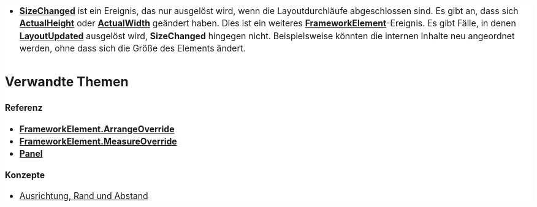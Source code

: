 -   [**SizeChanged**](https://msdn.microsoft.com/library/windows/apps/br208742) ist ein Ereignis, das nur ausgelöst wird, wenn die Layoutdurchläufe abgeschlossen sind. Es gibt an, dass sich [**ActualHeight**](https://msdn.microsoft.com/library/windows/apps/br208707) oder [**ActualWidth**](https://msdn.microsoft.com/library/windows/apps/br208709) geändert haben. Dies ist ein weiteres [**FrameworkElement**](https://msdn.microsoft.com/library/windows/apps/br208706)-Ereignis. Es gibt Fälle, in denen [**LayoutUpdated**](https://msdn.microsoft.com/library/windows/apps/br208722) ausgelöst wird, **SizeChanged** hingegen nicht. Beispielsweise könnten die internen Inhalte neu angeordnet werden, ohne dass sich die Größe des Elements ändert.


## <a name="related-topics"></a>Verwandte Themen

**Referenz**
* [**FrameworkElement.ArrangeOverride**](https://msdn.microsoft.com/library/windows/apps/br208711)
* [**FrameworkElement.MeasureOverride**](https://msdn.microsoft.com/library/windows/apps/br208730)
* [**Panel**](https://msdn.microsoft.com/library/windows/apps/br227511)

**Konzepte**
* [Ausrichtung, Rand und Abstand](alignment-margin-padding.md)
